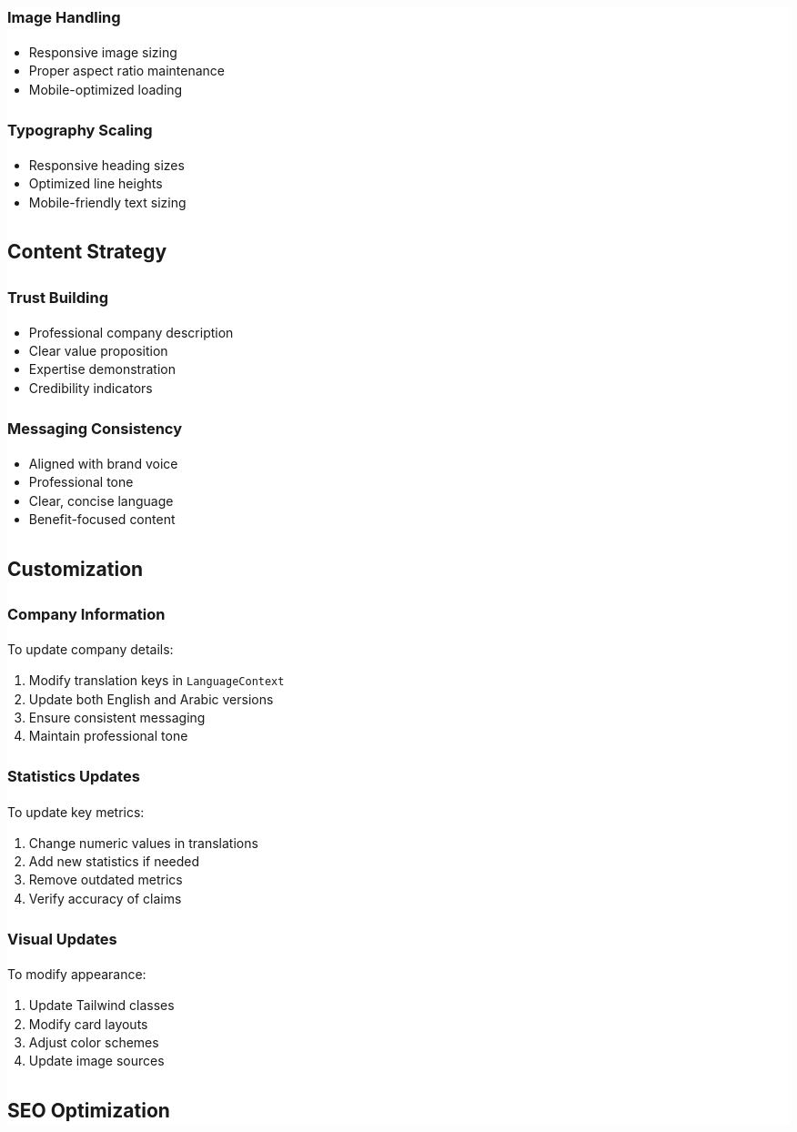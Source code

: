 ### Image Handling
- Responsive image sizing
- Proper aspect ratio maintenance
- Mobile-optimized loading

### Typography Scaling
- Responsive heading sizes
- Optimized line heights
- Mobile-friendly text sizing

## Content Strategy

### Trust Building
- Professional company description
- Clear value proposition
- Expertise demonstration
- Credibility indicators

### Messaging Consistency
- Aligned with brand voice
- Professional tone
- Clear, concise language
- Benefit-focused content

## Customization

### Company Information
To update company details:
1. Modify translation keys in `LanguageContext`
2. Update both English and Arabic versions
3. Ensure consistent messaging
4. Maintain professional tone

### Statistics Updates
To update key metrics:
1. Change numeric values in translations
2. Add new statistics if needed
3. Remove outdated metrics
4. Verify accuracy of claims

### Visual Updates
To modify appearance:
1. Update Tailwind classes
2. Modify card layouts
3. Adjust color schemes
4. Update image sources

## SEO Optimization
